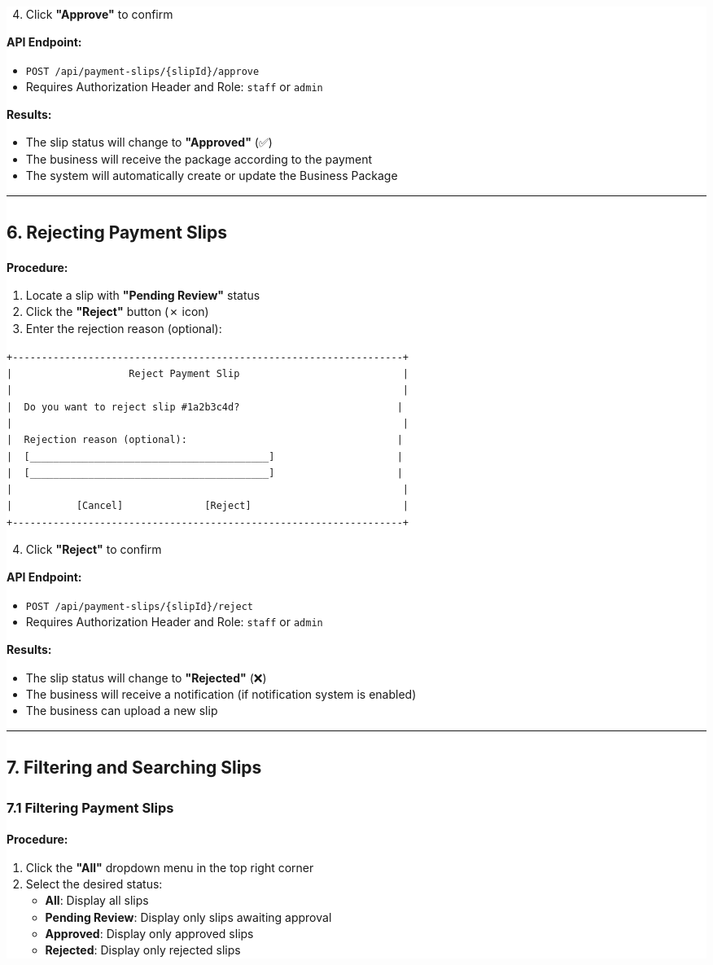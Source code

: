 4. Click **"Approve"** to confirm

**API Endpoint:**
- `POST /api/payment-slips/{slipId}/approve`
- Requires Authorization Header and Role: `staff` or `admin`

**Results:**
- The slip status will change to **"Approved"** (✅)
- The business will receive the package according to the payment
- The system will automatically create or update the Business Package

---

## 6. Rejecting Payment Slips

**Procedure:**

1. Locate a slip with **"Pending Review"** status
2. Click the **"Reject"** button (✗ icon)
3. Enter the rejection reason (optional):

```
+-------------------------------------------------------------------+
|                    Reject Payment Slip                            |
|                                                                   |
|  Do you want to reject slip #1a2b3c4d?                           |
|                                                                   |
|  Rejection reason (optional):                                    |
|  [_________________________________________]                     |
|  [_________________________________________]                     |
|                                                                   |
|           [Cancel]              [Reject]                          |
+-------------------------------------------------------------------+
```

4. Click **"Reject"** to confirm

**API Endpoint:**
- `POST /api/payment-slips/{slipId}/reject`
- Requires Authorization Header and Role: `staff` or `admin`

**Results:**
- The slip status will change to **"Rejected"** (❌)
- The business will receive a notification (if notification system is enabled)
- The business can upload a new slip

---

## 7. Filtering and Searching Slips

### 7.1 Filtering Payment Slips

**Procedure:**

1. Click the **"All"** dropdown menu in the top right corner
2. Select the desired status:
   - **All**: Display all slips
   - **Pending Review**: Display only slips awaiting approval
   - **Approved**: Display only approved slips
   - **Rejected**: Display only rejected slips
